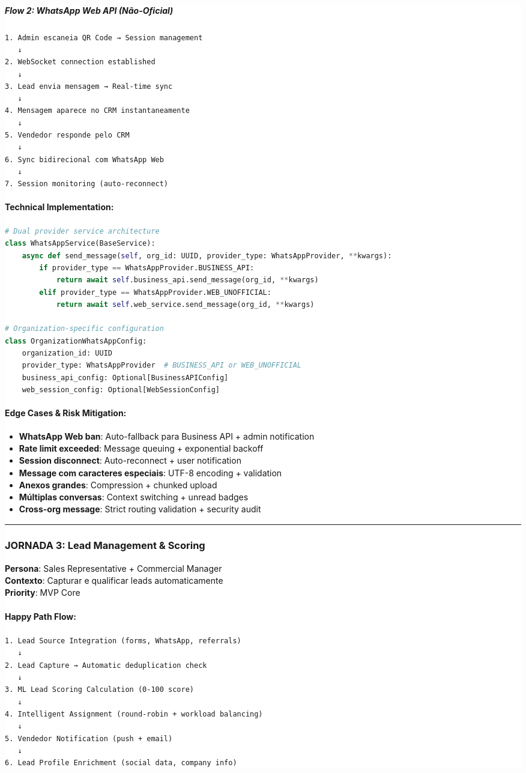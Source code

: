 
##### **Flow 2: WhatsApp Web API (Não-Oficial)**
```
1. Admin escaneia QR Code → Session management
   ↓
2. WebSocket connection established
   ↓
3. Lead envia mensagem → Real-time sync
   ↓
4. Mensagem aparece no CRM instantaneamente
   ↓
5. Vendedor responde pelo CRM
   ↓
6. Sync bidirecional com WhatsApp Web
   ↓
7. Session monitoring (auto-reconnect)
```

#### Technical Implementation:
```python
# Dual provider service architecture
class WhatsAppService(BaseService):
    async def send_message(self, org_id: UUID, provider_type: WhatsAppProvider, **kwargs):
        if provider_type == WhatsAppProvider.BUSINESS_API:
            return await self.business_api.send_message(org_id, **kwargs)
        elif provider_type == WhatsAppProvider.WEB_UNOFFICIAL:
            return await self.web_service.send_message(org_id, **kwargs)
            
# Organization-specific configuration
class OrganizationWhatsAppConfig:
    organization_id: UUID
    provider_type: WhatsAppProvider  # BUSINESS_API or WEB_UNOFFICIAL
    business_api_config: Optional[BusinessAPIConfig]
    web_session_config: Optional[WebSessionConfig]
```

#### Edge Cases & Risk Mitigation:
- **WhatsApp Web ban**: Auto-fallback para Business API + admin notification
- **Rate limit exceeded**: Message queuing + exponential backoff
- **Session disconnect**: Auto-reconnect + user notification
- **Message com caracteres especiais**: UTF-8 encoding + validation
- **Anexos grandes**: Compression + chunked upload
- **Múltiplas conversas**: Context switching + unread badges
- **Cross-org message**: Strict routing validation + security audit

---

### **JORNADA 3: Lead Management & Scoring**
**Persona**: Sales Representative + Commercial Manager  
**Contexto**: Capturar e qualificar leads automaticamente  
**Priority**: MVP Core  

#### Happy Path Flow:
```
1. Lead Source Integration (forms, WhatsApp, referrals)
   ↓
2. Lead Capture → Automatic deduplication check
   ↓
3. ML Lead Scoring Calculation (0-100 score)
   ↓
4. Intelligent Assignment (round-robin + workload balancing)
   ↓
5. Vendedor Notification (push + email)
   ↓
6. Lead Profile Enrichment (social data, company info)
```